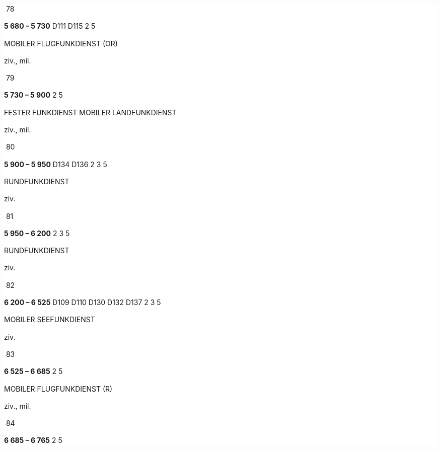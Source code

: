  78

**5 680 – 5 730**
D111 D115
2 5

MOBILER FLUGFUNKDIENST (OR)

ziv., mil.

 79

**5 730 – 5 900**
2 5

FESTER FUNKDIENST
MOBILER LANDFUNKDIENST

ziv., mil.

 80

**5 900 – 5 950**
D134 D136
2 3 5

RUNDFUNKDIENST

ziv.

 81

**5 950 – 6 200**
2 3 5

RUNDFUNKDIENST

ziv.

 82

**6 200 – 6 525**
D109 D110 D130
D132 D137
2 3 5

MOBILER SEEFUNKDIENST

ziv.

 83

**6 525 – 6 685**
2 5

MOBILER FLUGFUNKDIENST (R)

ziv., mil.

 84

**6 685 – 6 765**
2 5
